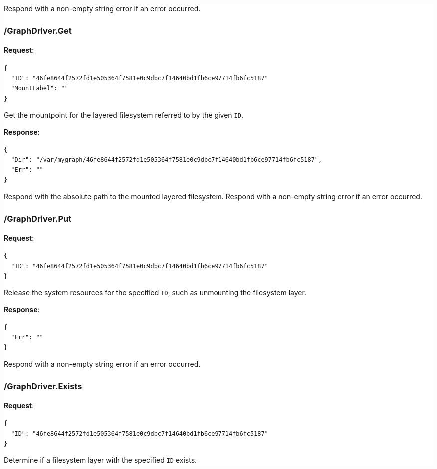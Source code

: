 Respond with a non-empty string error if an error occurred.

### /GraphDriver.Get

**Request**:
```
{
  "ID": "46fe8644f2572fd1e505364f7581e0c9dbc7f14640bd1fb6ce97714fb6fc5187"
  "MountLabel": ""
}
```

Get the mountpoint for the layered filesystem referred to by the given `ID`.

**Response**:
```
{
  "Dir": "/var/mygraph/46fe8644f2572fd1e505364f7581e0c9dbc7f14640bd1fb6ce97714fb6fc5187",
  "Err": ""
}
```

Respond with the absolute path to the mounted layered filesystem.
Respond with a non-empty string error if an error occurred.

### /GraphDriver.Put

**Request**:
```
{
  "ID": "46fe8644f2572fd1e505364f7581e0c9dbc7f14640bd1fb6ce97714fb6fc5187"
}
```

Release the system resources for the specified `ID`, such as unmounting the
filesystem layer.

**Response**:
```
{
  "Err": ""
}
```

Respond with a non-empty string error if an error occurred.

### /GraphDriver.Exists

**Request**:
```
{
  "ID": "46fe8644f2572fd1e505364f7581e0c9dbc7f14640bd1fb6ce97714fb6fc5187"
}
```

Determine if a filesystem layer with the specified `ID` exists.
